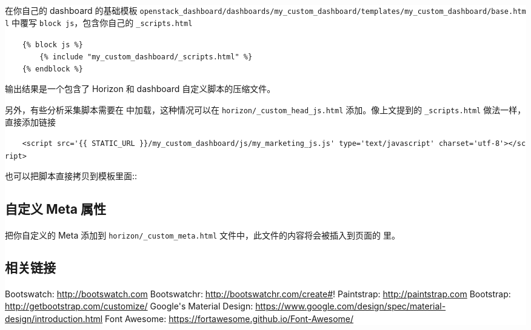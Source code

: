 在你自己的 dashboard 的基础模板 ``openstack_dashboard/dashboards/my_custom_dashboard/templates/my_custom_dashboard/base.html`` 中覆写 ``block js``，包含你自己的 ``_scripts.html``
```
    {% block js %}
        {% include "my_custom_dashboard/_scripts.html" %}
    {% endblock %}
```
输出结果是一个包含了 Horizon 和 dashboard 自定义脚本的压缩文件。

另外，有些分析采集脚本需要在 <head> 中加载，这种情况可以在 ``horizon/_custom_head_js.html`` 添加。像上文提到的 ``_scripts.html`` 做法一样，直接添加链接
```
    <script src='{{ STATIC_URL }}/my_custom_dashboard/js/my_marketing_js.js' type='text/javascript' charset='utf-8'></script>
```
也可以把脚本直接拷贝到模板里面::

  <script type="text/javascript">
  //some javascript
  </script>


## 自定义 Meta 属性

把你自定义的 Meta 添加到 ``horizon/_custom_meta.html`` 文件中，此文件的内容将会被插入到页面的 <head> 里。

## 相关链接
Bootswatch: http://bootswatch.com
Bootswatchr: http://bootswatchr.com/create#!
Paintstrap: http://paintstrap.com
Bootstrap: http://getbootstrap.com/customize/
Google's Material Design: https://www.google.com/design/spec/material-design/introduction.html
Font Awesome: https://fortawesome.github.io/Font-Awesome/
